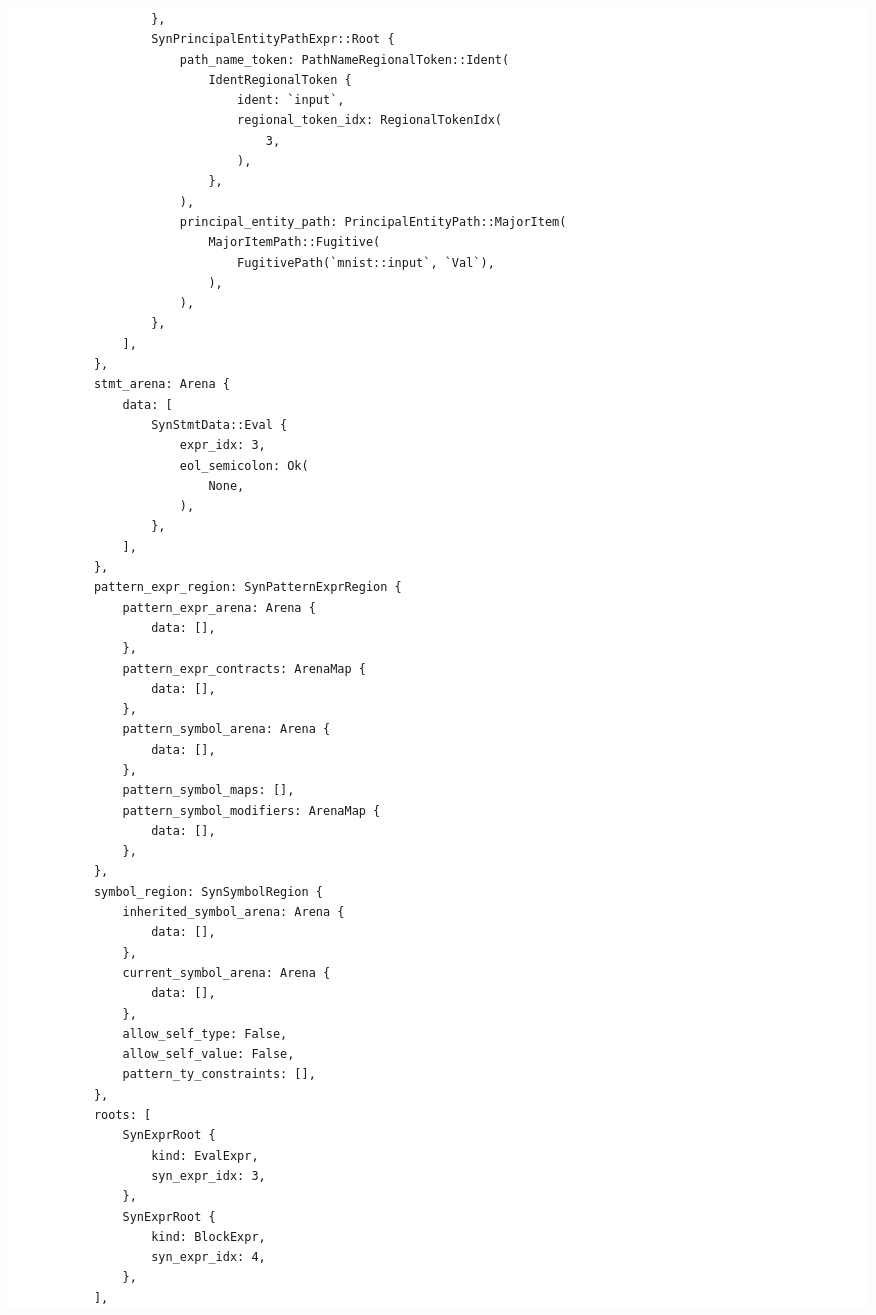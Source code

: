                         },
                        SynPrincipalEntityPathExpr::Root {
                            path_name_token: PathNameRegionalToken::Ident(
                                IdentRegionalToken {
                                    ident: `input`,
                                    regional_token_idx: RegionalTokenIdx(
                                        3,
                                    ),
                                },
                            ),
                            principal_entity_path: PrincipalEntityPath::MajorItem(
                                MajorItemPath::Fugitive(
                                    FugitivePath(`mnist::input`, `Val`),
                                ),
                            ),
                        },
                    ],
                },
                stmt_arena: Arena {
                    data: [
                        SynStmtData::Eval {
                            expr_idx: 3,
                            eol_semicolon: Ok(
                                None,
                            ),
                        },
                    ],
                },
                pattern_expr_region: SynPatternExprRegion {
                    pattern_expr_arena: Arena {
                        data: [],
                    },
                    pattern_expr_contracts: ArenaMap {
                        data: [],
                    },
                    pattern_symbol_arena: Arena {
                        data: [],
                    },
                    pattern_symbol_maps: [],
                    pattern_symbol_modifiers: ArenaMap {
                        data: [],
                    },
                },
                symbol_region: SynSymbolRegion {
                    inherited_symbol_arena: Arena {
                        data: [],
                    },
                    current_symbol_arena: Arena {
                        data: [],
                    },
                    allow_self_type: False,
                    allow_self_value: False,
                    pattern_ty_constraints: [],
                },
                roots: [
                    SynExprRoot {
                        kind: EvalExpr,
                        syn_expr_idx: 3,
                    },
                    SynExprRoot {
                        kind: BlockExpr,
                        syn_expr_idx: 4,
                    },
                ],